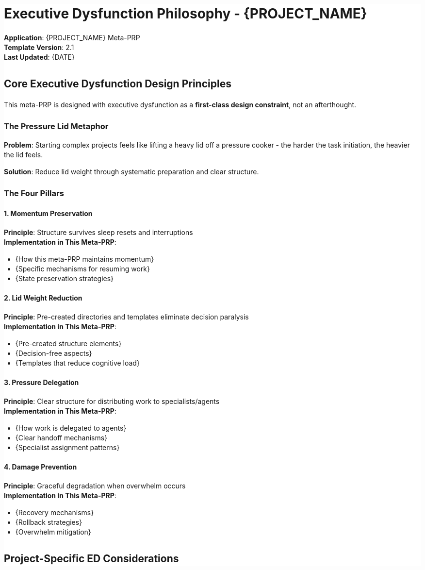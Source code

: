# Executive Dysfunction Philosophy - {PROJECT_NAME}

**Application**: {PROJECT_NAME} Meta-PRP  
**Template Version**: 2.1  
**Last Updated**: {DATE}

## Core Executive Dysfunction Design Principles

This meta-PRP is designed with executive dysfunction as a **first-class design constraint**, not an afterthought.

### The Pressure Lid Metaphor

**Problem**: Starting complex projects feels like lifting a heavy lid off a pressure cooker - the harder the task initiation, the heavier the lid feels.

**Solution**: Reduce lid weight through systematic preparation and clear structure.

### The Four Pillars

#### 1. **Momentum Preservation**
**Principle**: Structure survives sleep resets and interruptions  
**Implementation in This Meta-PRP**:
- {How this meta-PRP maintains momentum}
- {Specific mechanisms for resuming work}
- {State preservation strategies}

#### 2. **Lid Weight Reduction**  
**Principle**: Pre-created directories and templates eliminate decision paralysis  
**Implementation in This Meta-PRP**:
- {Pre-created structure elements}
- {Decision-free aspects}
- {Templates that reduce cognitive load}

#### 3. **Pressure Delegation**
**Principle**: Clear structure for distributing work to specialists/agents  
**Implementation in This Meta-PRP**:
- {How work is delegated to agents}
- {Clear handoff mechanisms}
- {Specialist assignment patterns}

#### 4. **Damage Prevention**
**Principle**: Graceful degradation when overwhelm occurs  
**Implementation in This Meta-PRP**:
- {Recovery mechanisms}
- {Rollback strategies}
- {Overwhelm mitigation}

## Project-Specific ED Considerations
